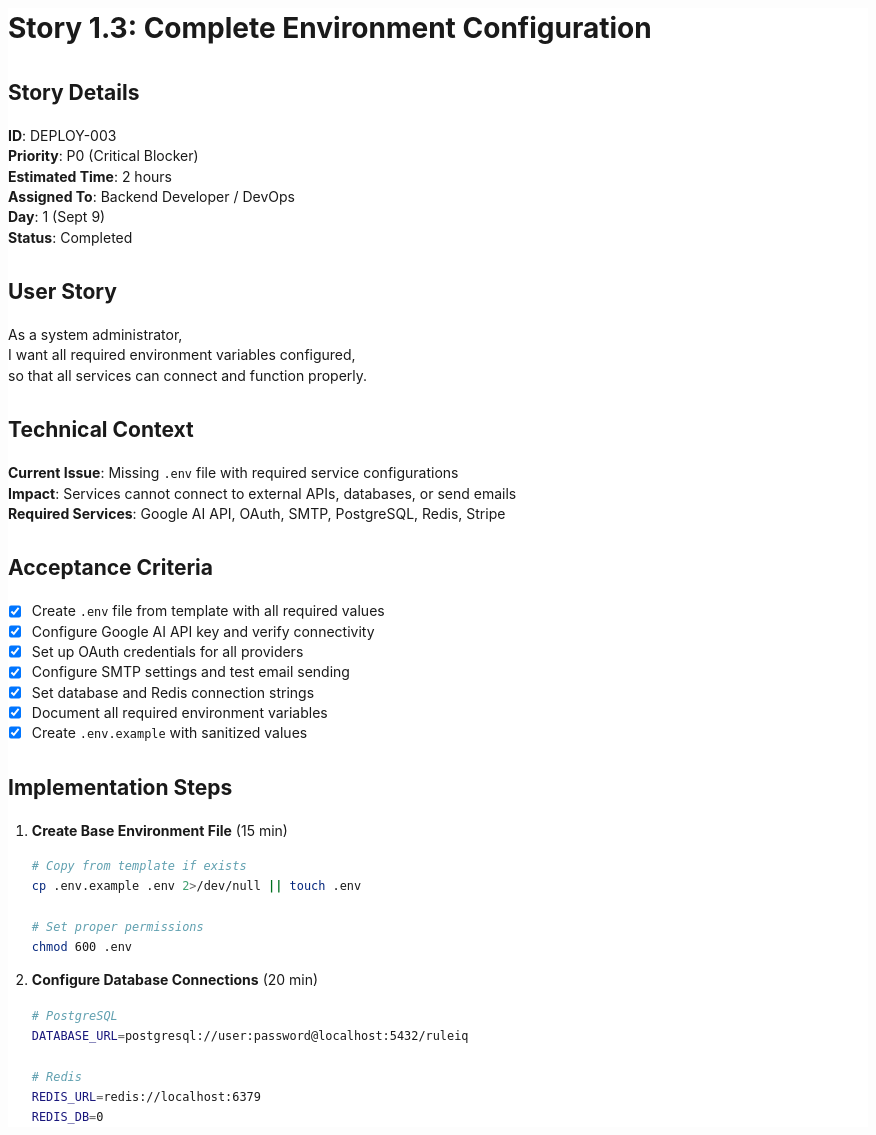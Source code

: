 # Story 1.3: Complete Environment Configuration

## Story Details
**ID**: DEPLOY-003  
**Priority**: P0 (Critical Blocker)  
**Estimated Time**: 2 hours  
**Assigned To**: Backend Developer / DevOps  
**Day**: 1 (Sept 9)  
**Status**: Completed  

## User Story
As a system administrator,  
I want all required environment variables configured,  
so that all services can connect and function properly.

## Technical Context
**Current Issue**: Missing `.env` file with required service configurations  
**Impact**: Services cannot connect to external APIs, databases, or send emails  
**Required Services**: Google AI API, OAuth, SMTP, PostgreSQL, Redis, Stripe  

## Acceptance Criteria
- [x] Create `.env` file from template with all required values
- [x] Configure Google AI API key and verify connectivity
- [x] Set up OAuth credentials for all providers
- [x] Configure SMTP settings and test email sending
- [x] Set database and Redis connection strings
- [x] Document all required environment variables
- [x] Create `.env.example` with sanitized values

## Implementation Steps
1. **Create Base Environment File** (15 min)
   ```bash
   # Copy from template if exists
   cp .env.example .env 2>/dev/null || touch .env
   
   # Set proper permissions
   chmod 600 .env
   ```

2. **Configure Database Connections** (20 min)
   ```bash
   # PostgreSQL
   DATABASE_URL=postgresql://user:password@localhost:5432/ruleiq
   
   # Redis
   REDIS_URL=redis://localhost:6379
   REDIS_DB=0
   ```

